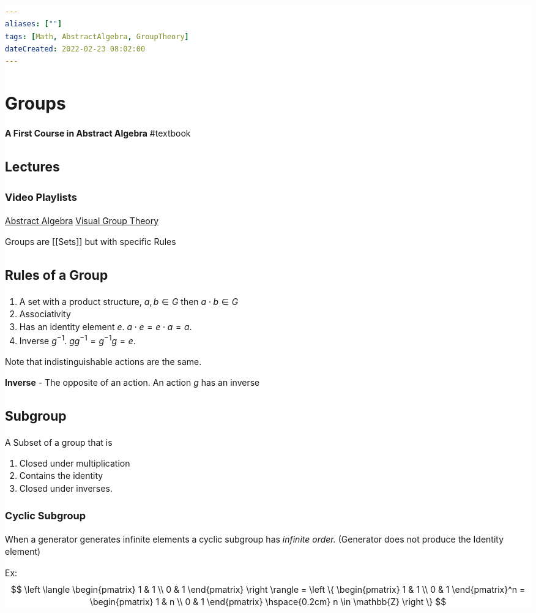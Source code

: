 ```yaml
---
aliases: [""] 
tags: [Math, AbstractAlgebra, GroupTheory] 
dateCreated: 2022-02-23 08:02:00
---
```

# Groups
**A First Course in Abstract Algebra** #textbook
##  Lectures
### Video Playlists
[Abstract Algebra](https://youtube.com/playlist?list=PLelIK3uylPMGzHBuR3hLMHrYfMqWWsmx5)
[Visual Group Theory](https://youtube.com/playlist?list=PLwV-9DG53NDxU337smpTwm6sef4x-SCLv)

Groups are [[Sets]] but with specific Rules

## Rules of a Group
1.  A set with a product structure, $a, b \in G$ then $a \cdot b \in G$ 
2. Associativity
3. Has an identity element $e$. $a \cdot e = e \cdot a = a$.
4. Inverse $g^{-1}$. $gg^{-1} = g^{-1}g = e$.

Note that indistinguishable actions are the same.

**Inverse** - The opposite of an action. An action $g$ has an inverse 

## Subgroup
A Subset of a group that is 
1. Closed under multiplication
2. Contains the identity
3. Closed under inverses.

### Cyclic Subgroup
When a generator generates infinite elements a cyclic subgroup has *infinite order.* (Generator does not produce the Identity element)

Ex: 
$$
\left \langle
\begin{pmatrix}
	1 & 1 \\
	0 & 1
\end{pmatrix}
\right \rangle = 
\left \{
\begin{pmatrix}
	1 & 1 \\
	0 & 1
\end{pmatrix}^n = 
\begin{pmatrix}
	1 & n \\
	0 & 1
\end{pmatrix} \hspace{0.2cm} n \in \mathbb{Z}
\right \}
$$
